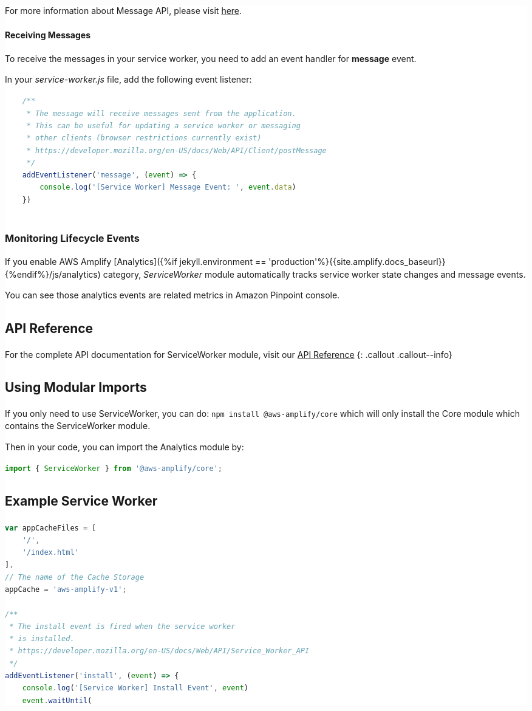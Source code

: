 For more information about Message API, please visit [here](https://developer.mozilla.org/en-US/docs/Web/Events/message_(ServiceWorker)).


#### Receiving Messages 

To receive the messages in your service worker, you need to add an event handler for **message** event.

In your *service-worker.js* file, add the following event listener:

```javascript
    /**
     * The message will receive messages sent from the application.
     * This can be useful for updating a service worker or messaging
     * other clients (browser restrictions currently exist)
     * https://developer.mozilla.org/en-US/docs/Web/API/Client/postMessage
     */
    addEventListener('message', (event) => {
        console.log('[Service Worker] Message Event: ', event.data)
    })
    
```

### Monitoring Lifecycle Events

If you enable AWS Amplify [Analytics]({%if jekyll.environment == 'production'%}{{site.amplify.docs_baseurl}}{%endif%}/js/analytics) category, *ServiceWorker* module automatically tracks service worker state changes and message events.

You can see those analytics events are related metrics in Amazon Pinpoint console.

## API Reference

For the complete API documentation for ServiceWorker module, visit our [API Reference](https://aws-amplify.github.io/amplify-js/docs/api/classes/serviceworkerclass.html)
{: .callout .callout--info}

## Using Modular Imports

If you only need to use ServiceWorker, you can do: `npm install @aws-amplify/core` which will only install the Core module which contains the ServiceWorker module.

Then in your code, you can import the Analytics module by:
```javascript
import { ServiceWorker } from '@aws-amplify/core';

```

## Example Service Worker

```javascript
var appCacheFiles = [
	'/',
	'/index.html'
], 
// The name of the Cache Storage
appCache = 'aws-amplify-v1';

/**
 * The install event is fired when the service worker 
 * is installed.
 * https://developer.mozilla.org/en-US/docs/Web/API/Service_Worker_API
 */
addEventListener('install', (event) => {
	console.log('[Service Worker] Install Event', event)
	event.waitUntil(
```